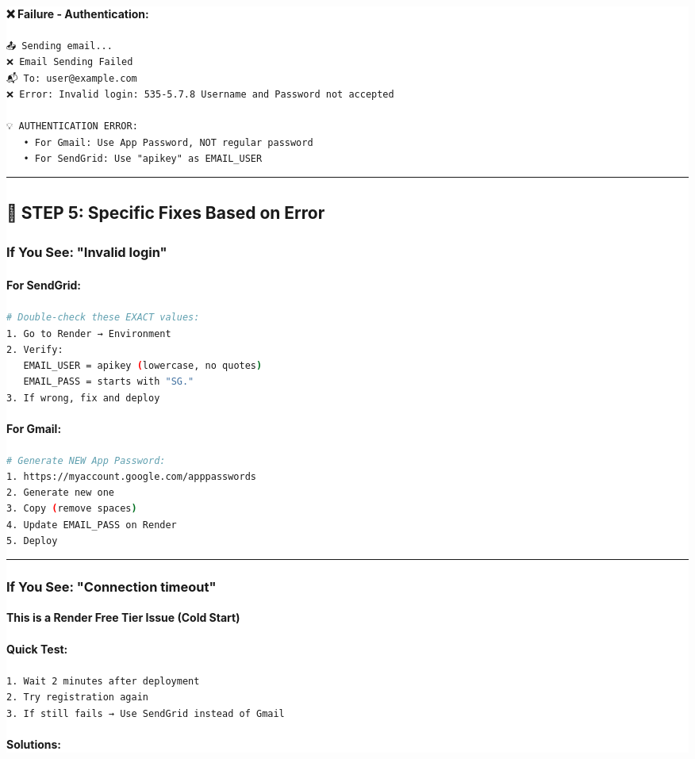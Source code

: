 #### ❌ Failure - Authentication:
```
📤 Sending email...
❌ Email Sending Failed
📬 To: user@example.com
❌ Error: Invalid login: 535-5.7.8 Username and Password not accepted

💡 AUTHENTICATION ERROR:
   • For Gmail: Use App Password, NOT regular password
   • For SendGrid: Use "apikey" as EMAIL_USER
```

---

## 🎯 STEP 5: Specific Fixes Based on Error

### If You See: "Invalid login"

#### For SendGrid:
```bash
# Double-check these EXACT values:
1. Go to Render → Environment
2. Verify:
   EMAIL_USER = apikey (lowercase, no quotes)
   EMAIL_PASS = starts with "SG."
3. If wrong, fix and deploy
```

#### For Gmail:
```bash
# Generate NEW App Password:
1. https://myaccount.google.com/apppasswords
2. Generate new one
3. Copy (remove spaces)
4. Update EMAIL_PASS on Render
5. Deploy
```

---

### If You See: "Connection timeout"

**This is a Render Free Tier Issue (Cold Start)**

#### Quick Test:
```
1. Wait 2 minutes after deployment
2. Try registration again
3. If still fails → Use SendGrid instead of Gmail
```

#### Solutions:
